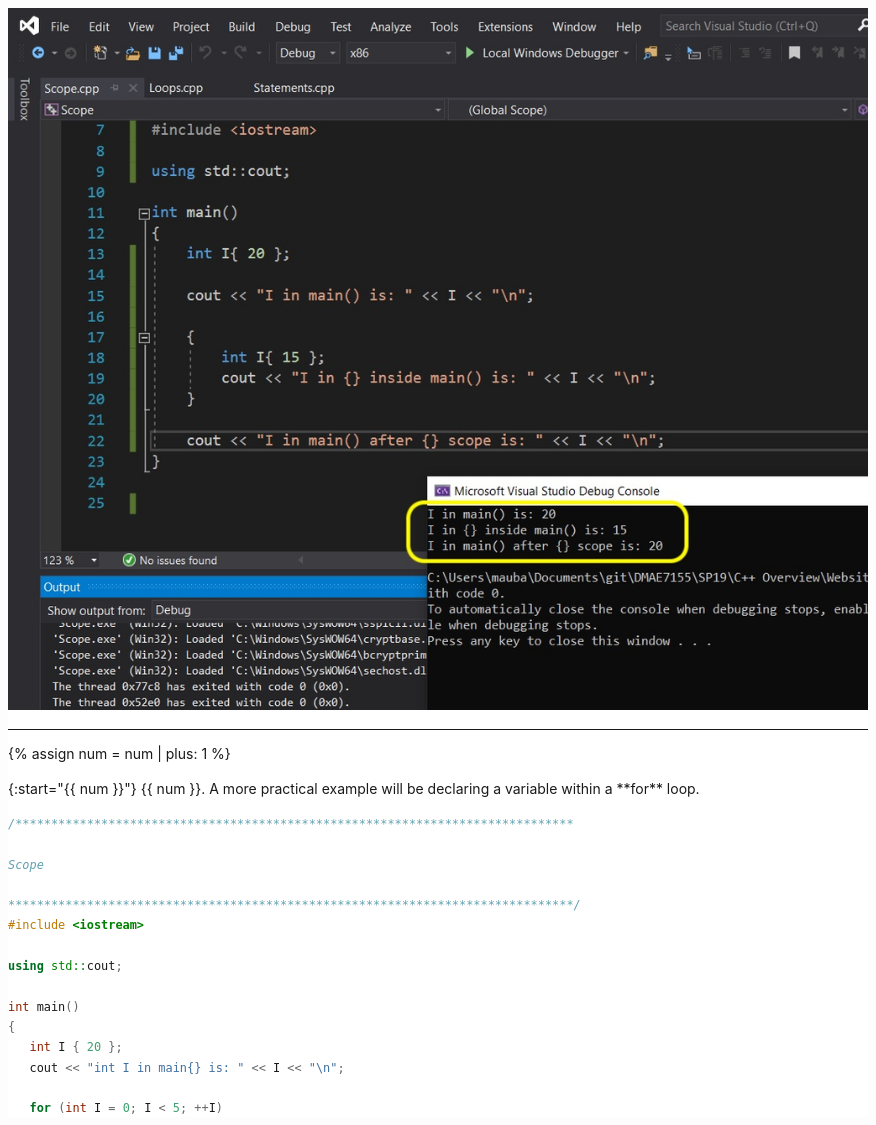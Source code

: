 <img src="images/ScopeOfI.jpg"  class= "img-fluid"  alt="Demonstrate the ability to declare same variable name in a different block in C++14 program">  
</div>
</div>

_____ 

{% assign num = num | plus: 1 %}
<div class = "row">
<div class="col-12 col align-self-center">
<div markdown = "1">
{:start="{{ num }}"}
{{ num }}. A more practical example will be declaring a variable within a **for** loop.  

```cpp
/******************************************************************************

Scope

*******************************************************************************/
#include <iostream>

using std::cout;

int main()
{
   int I { 20 };
   cout << "int I in main{} is: " << I << "\n";
   
   for (int I = 0; I < 5; ++I)
```